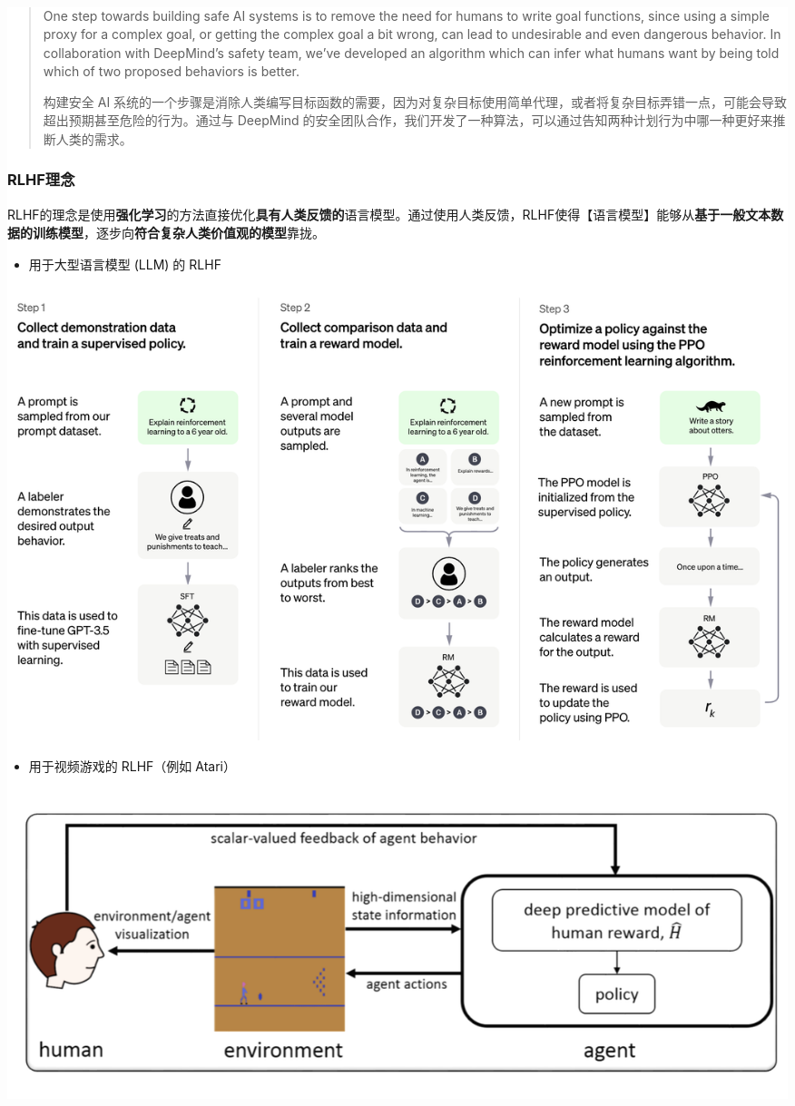 > One step towards building safe AI systems is to remove the need for humans to write goal functions, since using a simple proxy for a complex goal, or getting the complex goal a bit wrong, can lead to undesirable and even dangerous behavior. In collaboration with DeepMind’s safety team, we’ve developed an algorithm which can infer what humans want by being told which of two proposed behaviors is better.
>
> 构建安全 AI 系统的一个步骤是消除人类编写目标函数的需要，因为对复杂目标使用简单代理，或者将复杂目标弄错一点，可能会导致超出预期甚至危险的行为。通过与 DeepMind 的安全团队合作，我们开发了一种算法，可以通过告知两种计划行为中哪一种更好来推断人类的需求。

### RLHF理念

RLHF的理念是使用**强化学习**的方法直接优化**具有人类反馈的**语言模型。通过使用人类反馈，RLHF使得【语言模型】能够从**基于一般文本数据的训练模型**，逐步向**符合复杂人类价值观的模型**靠拢。

- 用于大型语言模型 (LLM) 的 RLHF

![image info](./人类反馈强化学习(RLHF).assets/overview_chatgpt.png)

- 用于视频游戏的 RLHF（例如 Atari）

![image info](./人类反馈强化学习(RLHF).assets/overview_video_game.png)
